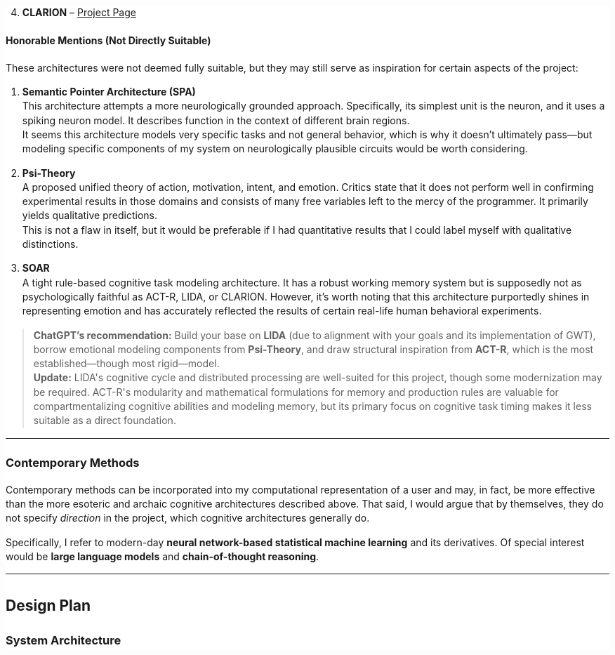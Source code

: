 4. **CLARION** – [Project Page](https://sites.google.com/site/drronsun/clarion/clarion-project)

#### Honorable Mentions (Not Directly Suitable)

These architectures were not deemed fully suitable, but they may still serve as inspiration for certain aspects of the project:

1. **Semantic Pointer Architecture (SPA)**  
   This architecture attempts a more neurologically grounded approach. Specifically, its simplest unit is the neuron, and it uses a spiking neuron model. It describes function in the context of different brain regions.  
   It seems this architecture models very specific tasks and not general behavior, which is why it doesn’t ultimately pass—but modeling specific components of my system on neurologically plausible circuits would be worth considering.

2. **Psi-Theory**  
   A proposed unified theory of action, motivation, intent, and emotion. Critics state that it does not perform well in confirming experimental results in those domains and consists of many free variables left to the mercy of the programmer. It primarily yields qualitative predictions.  
   This is not a flaw in itself, but it would be preferable if I had quantitative results that I could label myself with qualitative distinctions.

3. **SOAR**  
   A tight rule-based cognitive task modeling architecture. It has a robust working memory system but is supposedly not as psychologically faithful as ACT-R, LIDA, or CLARION. However, it’s worth noting that this architecture purportedly shines in representing emotion and has accurately reflected the results of certain real-life human behavioral experiments.

> **ChatGPT’s recommendation:** Build your base on **LIDA** (due to alignment with your goals and its implementation of GWT), borrow emotional modeling components from **Psi-Theory**, and draw structural inspiration from **ACT-R**, which is the most established—though most rigid—model.  
> **Update:** LIDA's cognitive cycle and distributed processing are well-suited for this project, though some modernization may be required. ACT-R's modularity and mathematical formulations for memory and production rules are valuable for compartmentalizing cognitive abilities and modeling memory, but its primary focus on cognitive task timing makes it less suitable as a direct foundation.

---

### Contemporary Methods

Contemporary methods can be incorporated into my computational representation of a user and may, in fact, be more effective than the more esoteric and archaic cognitive architectures described above. That said, I would argue that by themselves, they do not specify *direction* in the project, which cognitive architectures generally do.

Specifically, I refer to modern-day **neural network-based statistical machine learning** and its derivatives. Of special interest would be **large language models** and **chain-of-thought reasoning**.

---

## Design Plan

### System Architecture
